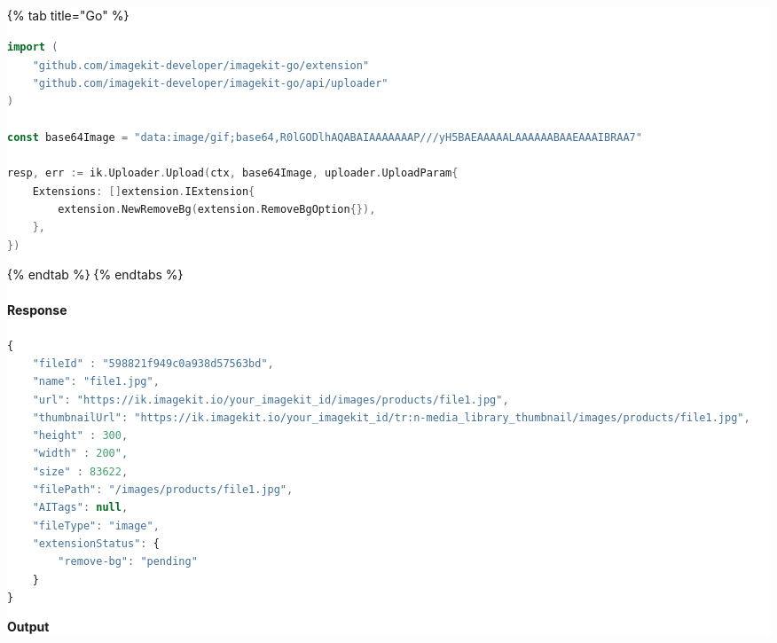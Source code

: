 {% tab title="Go" %}
```Go
import (
    "github.com/imagekit-developer/imagekit-go/extension"
	"github.com/imagekit-developer/imagekit-go/api/uploader"
)

const base64Image = "data:image/gif;base64,R0lGODlhAQABAIAAAAAAAP///yH5BAEAAAAALAAAAAABAAEAAAIBRAA7"

resp, err := ik.Uploader.Upload(ctx, base64Image, uploader.UploadParam{
    Extensions: []extension.IExtension{
        extension.NewRemoveBg(extension.RemoveBgOption{}),
    },
})

```
{% endtab %}
{% endtabs %}

#### Response

```javascript
{
    "fileId" : "598821f949c0a938d57563bd",
    "name": "file1.jpg",
    "url": "https://ik.imagekit.io/your_imagekit_id/images/products/file1.jpg",
    "thumbnailUrl": "https://ik.imagekit.io/your_imagekit_id/tr:n-media_library_thumbnail/images/products/file1.jpg",
    "height" : 300,
    "width" : 200",
    "size" : 83622,
    "filePath": "/images/products/file1.jpg",
    "AITags": null,
    "fileType": "image",
    "extensionStatus": {
        "remove-bg": "pending"
    }
}

```

**Output**
